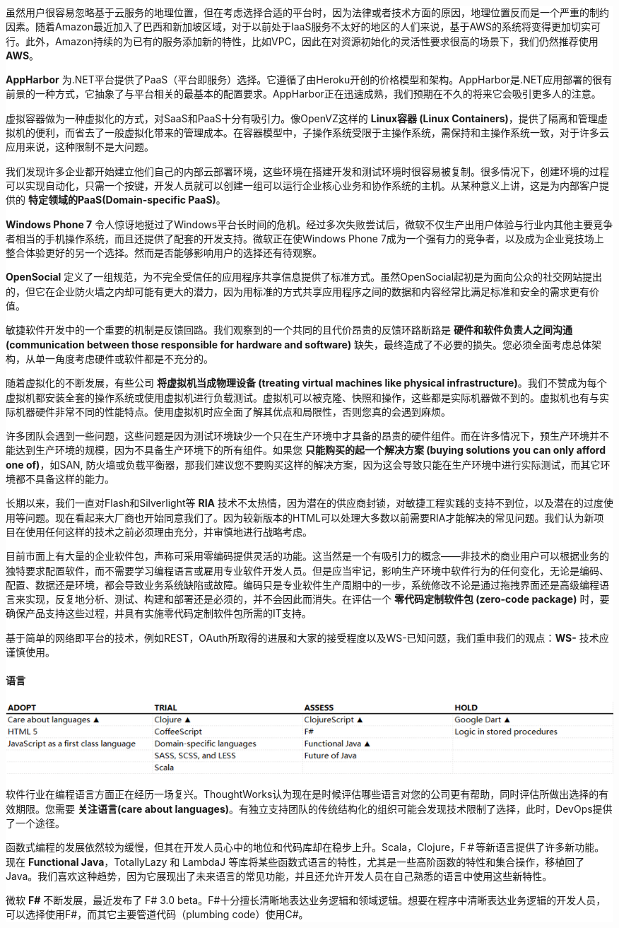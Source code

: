 虽然用户很容易忽略基于云服务的地理位置，但在考虑选择合适的平台时，因为法律或者技术方面的原因，地理位置反而是一个严重的制约因素。随着Amazon最近加入了巴西和新加坡区域，对于以前处于IaaS服务不太好的地区的人们来说，基于AWS的系统将变得更加切实可行。此外，Amazon持续的为已有的服务添加新的特性，比如VPC，因此在对资源初始化的灵活性要求很高的场景下，我们仍然推荐使用 **AWS**。

**AppHarbor** 为.NET平台提供了PaaS（平台即服务）选择。它遵循了由Heroku开创的价格模型和架构。AppHarbor是.NET应用部署的很有前景的一种方式，它抽象了与平台相关的最基本的配置要求。AppHarbor正在迅速成熟，我们预期在不久的将来它会吸引更多人的注意。

虚拟容器做为一种虚拟化的方式，对SaaS和PaaS十分有吸引力。像OpenVZ这样的 **Linux容器 (Linux Containers)**，提供了隔离和管理虚拟机的便利，而省去了一般虚拟化带来的管理成本。在容器模型中，子操作系统受限于主操作系统，需保持和主操作系统一致，对于许多云应用来说，这种限制不是大问题。

我们发现许多企业都开始建立他们自己的内部云部署环境，这些环境在搭建开发和测试环境时很容易被复制。很多情况下，创建环境的过程可以实现自动化，只需一个按键，开发人员就可以创建一组可以运行企业核心业务和协作系统的主机。从某种意义上讲，这是为内部客户提供的 **特定领域的PaaS(Domain-specific PaaS)**。

**Windows Phone 7** 令人惊讶地挺过了Windows平台长时间的危机。经过多次失败尝试后，微软不仅生产出用户体验与行业内其他主要竞争者相当的手机操作系统，而且还提供了配套的开发支持。微软正在使Windows Phone 7成为一个强有力的竞争者，以及成为企业竞技场上整合体验更好的另一个选择。然而是否能够影响用户的选择还有待观察。

**OpenSocial** 定义了一组规范，为不完全受信任的应用程序共享信息提供了标准方式。虽然OpenSocial起初是为面向公众的社交网站提出的，但它在企业防火墙之内却可能有更大的潜力，因为用标准的方式共享应用程序之间的数据和内容经常比满足标准和安全的需求更有价值。

敏捷软件开发中的一个重要的机制是反馈回路。我们观察到的一个共同的且代价昂贵的反馈环路断路是 **硬件和软件负责人之间沟通 (communication between those responsible for hardware and software)** 缺失，最终造成了不必要的损失。您必须全面考虑总体架构，从单一角度考虑硬件或软件都是不充分的。

随着虚拟化的不断发展，有些公司 **将虚拟机当成物理设备 (treating virtual machines like physical infrastructure)**。我们不赞成为每个虚拟机都安装全套的操作系统或使用虚拟机进行负载测试。虚拟机可以被克隆、快照和操作，这些都是实际机器做不到的。虚拟机也有与实际机器硬件非常不同的性能特点。使用虚拟机时应全面了解其优点和局限性，否则您真的会遇到麻烦。

许多团队会遇到一些问题，这些问题是因为测试环境缺少一个只在生产环境中才具备的昂贵的硬件组件。而在许多情况下，预生产环境并不能达到生产环境的规模，因为不具备生产环境下的所有组件。如果您 **只能购买的起一个解决方案 (buying solutions you can only afford one of)**，如SAN, 防火墙或负载平衡器，那我们建议您不要购买这样的解决方案，因为这会导致只能在生产环境中进行实际测试，而其它环境都不具备这样的能力。

长期以来，我们一直对Flash和Silverlight等 **RIA** 技术不太热情，因为潜在的供应商封锁，对敏捷工程实践的支持不到位，以及潜在的过度使用等问题。现在看起来大厂商也开始同意我们了。因为较新版本的HTML可以处理大多数以前需要RIA才能解决的常见问题。我们认为新项目在使用任何这样的技术之前必须理由充分，并审慎地进行战略考虑。

目前市面上有大量的企业软件包，声称可采用零编码提供灵活的功能。这当然是一个有吸引力的概念——非技术的商业用户可以根据业务的独特要求配置软件，而不需要学习编程语言或雇用专业软件开发人员。但是应当牢记，影响生产环境中软件行为的任何变化，无论是编码、配置、数据还是环境，都会导致业务系统缺陷或故障。编码只是专业软件生产周期中的一步，系统修改不论是通过拖拽界面还是高级编程语言来实现，反复地分析、测试、构建和部署还是必须的，并不会因此而消失。在评估一个 **零代码定制软件包 (zero-code package)** 时，要确保产品支持这些过程，并具有实施零代码定制软件包所需的IT支持。

基于简单的网络即平台的技术，例如REST，OAuth所取得的进展和大家的接受程度以及WS-已知问题，我们重申我们的观点：**WS-** 技术应谨慎使用。


#### 语言
![201203-6-lang.png](./img/techradar/201203-6-lang.png)

软件行业在编程语言方面正在经历一场复兴。ThoughtWorks认为现在是时候评估哪些语言对您的公司更有帮助，同时评估所做出选择的有效期限。您需要 **关注语言(care about languages)**。有独立支持团队的传统结构化的组织可能会发现技术限制了选择，此时，DevOps提供了一个途径。

函数式编程的发展依然较为缓慢，但其在开发人员心中的地位和代码库却在稳步上升。Scala，Clojure，F＃等新语言提供了许多新功能。现在 **Functional Java**，TotallyLazy 和 LambdaJ 等库将某些函数式语言的特性，尤其是一些高阶函数的特性和集合操作，移植回了Java。我们喜欢这种趋势，因为它展现出了未来语言的常见功能，并且还允许开发人员在自己熟悉的语言中使用这些新特性。

微软 **F#** 不断发展，最近发布了 F# 3.0 beta。F#十分擅长清晰地表达业务逻辑和领域逻辑。想要在程序中清晰表达业务逻辑的开发人员，可以选择使用F#，而其它主要管道代码（plumbing code）使用C#。
